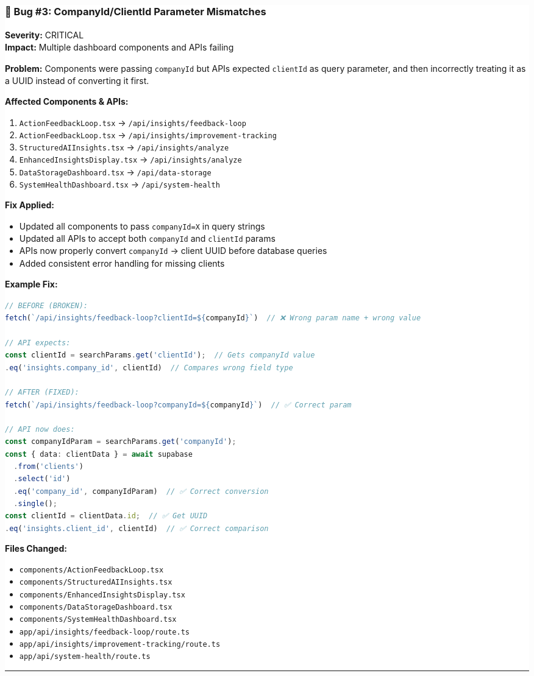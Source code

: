 
### 🐛 Bug #3: CompanyId/ClientId Parameter Mismatches
**Severity:** CRITICAL  
**Impact:** Multiple dashboard components and APIs failing

**Problem:**
Components were passing `companyId` but APIs expected `clientId` as query parameter, and then incorrectly treating it as a UUID instead of converting it first.

**Affected Components & APIs:**
1. `ActionFeedbackLoop.tsx` → `/api/insights/feedback-loop`
2. `ActionFeedbackLoop.tsx` → `/api/insights/improvement-tracking`
3. `StructuredAIInsights.tsx` → `/api/insights/analyze`
4. `EnhancedInsightsDisplay.tsx` → `/api/insights/analyze`
5. `DataStorageDashboard.tsx` → `/api/data-storage`
6. `SystemHealthDashboard.tsx` → `/api/system-health`

**Fix Applied:**
- Updated all components to pass `companyId=X` in query strings
- Updated all APIs to accept both `companyId` and `clientId` params
- APIs now properly convert `companyId` → client UUID before database queries
- Added consistent error handling for missing clients

**Example Fix:**
```typescript
// BEFORE (BROKEN):
fetch(`/api/insights/feedback-loop?clientId=${companyId}`)  // ❌ Wrong param name + wrong value

// API expects:
const clientId = searchParams.get('clientId');  // Gets companyId value
.eq('insights.company_id', clientId)  // Compares wrong field type

// AFTER (FIXED):
fetch(`/api/insights/feedback-loop?companyId=${companyId}`)  // ✅ Correct param

// API now does:
const companyIdParam = searchParams.get('companyId');
const { data: clientData } = await supabase
  .from('clients')
  .select('id')
  .eq('company_id', companyIdParam)  // ✅ Correct conversion
  .single();
const clientId = clientData.id;  // ✅ Get UUID
.eq('insights.client_id', clientId)  // ✅ Correct comparison
```

**Files Changed:**
- `components/ActionFeedbackLoop.tsx`
- `components/StructuredAIInsights.tsx` 
- `components/EnhancedInsightsDisplay.tsx`
- `components/DataStorageDashboard.tsx`
- `components/SystemHealthDashboard.tsx`
- `app/api/insights/feedback-loop/route.ts`
- `app/api/insights/improvement-tracking/route.ts`
- `app/api/system-health/route.ts`

---
